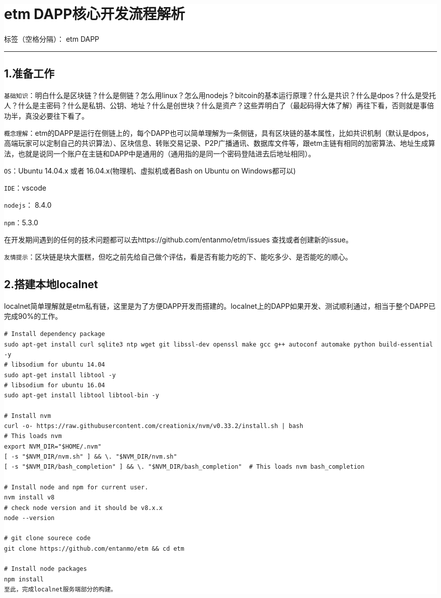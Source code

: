 # etm DAPP核心开发流程解析

标签（空格分隔）： etm DAPP

---

## 1.准备工作


`基础知识`：明白什么是区块链？什么是侧链？怎么用linux？怎么用nodejs？bitcoin的基本运行原理？什么是共识？什么是dpos？什么是受托人？什么是主密码？什么是私钥、公钥、地址？什么是创世块？什么是资产？这些弄明白了（最起码得大体了解）再往下看，否则就是事倍功半，真没必要往下看了。

`概念理解`：etm的DAPP是运行在侧链上的，每个DAPP也可以简单理解为一条侧链，具有区块链的基本属性，比如共识机制（默认是dpos，高端玩家可以定制自己的共识算法）、区块信息、转账交易记录、P2P广播通讯、数据库文件等，跟etm主链有相同的加密算法、地址生成算法，也就是说同一个账户在主链和DAPP中是通用的（通用指的是同一个密码登陆进去后地址相同）。

`OS`：Ubuntu 14.04.x 或者 16.04.x(物理机、虚拟机或者Bash on Ubuntu on Windows都可以)

`IDE`：vscode

`nodejs`： 8.4.0 

`npm`：5.3.0

在开发期间遇到的任何的技术问题都可以去https://github.com/entanmo/etm/issues  查找或者创建新的issue。

`友情提示`：区块链是块大蛋糕，但吃之前先给自己做个评估，看是否有能力吃的下、能吃多少、是否能吃的顺心。

## 2.搭建本地localnet

localnet简单理解就是etm私有链，这里是为了方便DAPP开发而搭建的。localnet上的DAPP如果开发、测试顺利通过，相当于整个DAPP已完成90%的工作。

```
# Install dependency package
sudo apt-get install curl sqlite3 ntp wget git libssl-dev openssl make gcc g++ autoconf automake python build-essential -y
# libsodium for ubuntu 14.04
sudo apt-get install libtool -y
# libsodium for ubuntu 16.04
sudo apt-get install libtool libtool-bin -y

# Install nvm
curl -o- https://raw.githubusercontent.com/creationix/nvm/v0.33.2/install.sh | bash
# This loads nvm
export NVM_DIR="$HOME/.nvm"
[ -s "$NVM_DIR/nvm.sh" ] && \. "$NVM_DIR/nvm.sh" 
[ -s "$NVM_DIR/bash_completion" ] && \. "$NVM_DIR/bash_completion"  # This loads nvm bash_completion

# Install node and npm for current user.
nvm install v8
# check node version and it should be v8.x.x
node --version

# git clone sourece code
git clone https://github.com/entanmo/etm && cd etm 

# Install node packages
npm install
至此，完成localnet服务端部分的构建。
```
